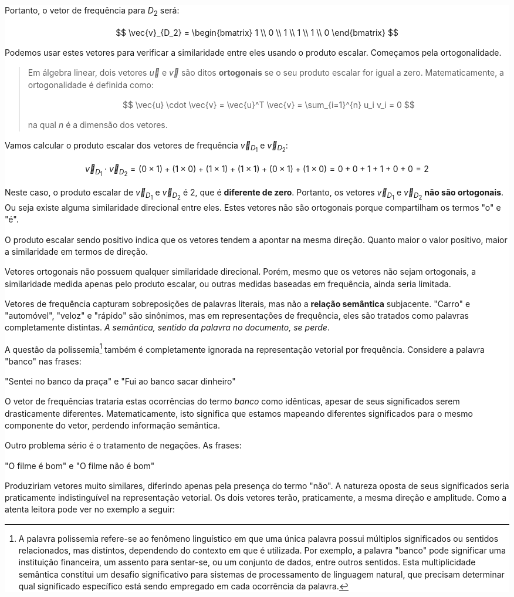 Portanto, o vetor de frequência para $D_2$ será:

$$
\vec{v}_{D_2} = \begin{bmatrix} 1 \\ 0 \\ 1 \\ 1 \\ 1 \\ 0 \end{bmatrix}
$$

Podemos usar estes vetores para verificar a similaridade entre eles usando o produto escalar. Começamos pela ortogonalidade.

>Em álgebra linear, dois vetores $\vec{u}$ e $\vec{v}$ são ditos **ortogonais** se o seu produto escalar for igual a zero. Matematicamente, a ortogonalidade é definida como:
>
>$$
\vec{u} \cdot \vec{v} = \vec{u}^T \vec{v} = \sum_{i=1}^{n} u_i v_i = 0
$$
>
>na qual $n$ é a dimensão dos vetores.

Vamos calcular o produto escalar dos vetores de frequência $\vec{v}_{D_1}$ e $\vec{v}_{D_2}$:

$$
\vec{v}_{D_1} \cdot \vec{v}_{D_2} = (0 \times 1) + (1 \times 0) + (1 \times 1) + (1 \times 1) + (0 \times 1) + (1 \times 0) = 0 + 0 + 1 + 1 + 0 + 0 = 2
$$

Neste caso, o produto escalar de $\vec{v}_{D_1}$ e $\vec{v}_{D_2}$ é 2, que é **diferente de zero**. Portanto, os vetores $\vec{v}_{D_1}$ e $\vec{v}_{D_2}$ **não são ortogonais**. Ou seja existe alguma similaridade direcional entre eles. Estes vetores não são ortogonais porque compartilham os termos "o" e "é".

O produto escalar sendo positivo indica que os vetores tendem a apontar na mesma direção. Quanto maior o valor positivo, maior a similaridade em termos de direção.

Vetores ortogonais não possuem qualquer similaridade direcional. Porém, mesmo que os vetores não sejam ortogonais, a similaridade medida apenas pelo produto escalar, ou outras medidas baseadas em frequência, ainda seria limitada.

Vetores de frequência capturam sobreposições de palavras literais, mas não a **relação semântica** subjacente. "Carro" e "automóvel", "veloz" e "rápido" são sinônimos, mas em representações de frequência, eles são tratados como palavras completamente distintas. *A semântica, sentido da palavra no documento, se perde*.

A questão da polissemia[^4] também é completamente ignorada na representação vetorial por frequência. Considere a palavra "banco" nas frases:

"Sentei no banco da praça" e "Fui ao banco sacar dinheiro"

O vetor de frequências trataria estas ocorrências do termo *banco* como idênticas, apesar de seus significados serem drasticamente diferentes. Matematicamente, isto significa que estamos mapeando diferentes significados para o mesmo componente do vetor, perdendo informação semântica.

[^4]: A palavra polissemia refere-se ao fenômeno linguístico em que uma única palavra possui múltiplos significados ou sentidos relacionados, mas distintos, dependendo do contexto em que é utilizada. Por exemplo, a palavra "banco" pode significar uma instituição financeira, um assento para sentar-se, ou um conjunto de dados, entre outros sentidos. Esta multiplicidade semântica constitui um desafio significativo para sistemas de processamento de linguagem natural, que precisam determinar qual significado específico está sendo empregado em cada ocorrência da palavra.

Outro problema sério é o tratamento de negações. As frases:

"O filme é bom" e "O filme não é bom"

Produziriam vetores muito similares, diferindo apenas pela presença do termo "não". A natureza oposta de seus significados seria praticamente indistinguível na representação vetorial. Os dois vetores terão, praticamente, a mesma direção e amplitude. Como a atenta leitora pode ver no exemplo a seguir:


[^1]: VASWANI, Ashish et al. Attention is all you need. In: ADVANCES IN NEURAL INFORMATION PROCESSING SYSTEMS, 30., 2017, Long Beach. Proceedings of the [...]. Red Hook: Curran Associates, Inc., 2017. p. 5998-6008. Disponível em: [https://papers.nips.cc/paper_files/paper/2017/file/3f5ee243547dee91fbd053c1c4a845aa-Paper.pdf](https://papers.nips.cc/paper_files/paper/2017/file/3f5ee243547dee91fbd053c1c4a845aa-Paper). Acesso em: 09 fevereiro 2024.
[^2]: O termo "vocabulário" é frequentemente usado em linguística e processamento de linguagem natural para se referir ao conjunto de palavras ou termos que são relevantes para um determinado contexto ou tarefa. Em muitos casos, o vocabulário é construído a partir de um *corpus* de texto, onde cada palavra única é considerada um termo do vocabulário. O vocabulário pode variar em tamanho e complexidade, dependendo do domínio e da aplicação específica.
[^5]: SALTON, G.; LESK, M. E. **The SMART Automatic Document Retrieval System—An Illustration**. Communications of the ACM, v. 8, n. 9, p. 391-398, 1965. Disponível em: https://apastyle.apa.org/blog/citing-online-works. Acesso em: 27 de fevereiro de 2025.
[^7]: SPÄRCK JONES, K. S. A statistical interpretation of term specificity and its application in retrieval. Journal of Documentation, v. 28, n. 1, p. 11–21, 1972.
[^8]: SALTON, G.; BUCKLEY, C. Term-weighting approaches in automatic text retrieval. Information Processing & Management, v. 24, n. 5, p. 513–523, 1988.
[^10]: FECHNER, G. T. **Elemente der Psychophysik.** Leipzig: Breitkopf und Härtel, 1860.
[^11]: SPÄRCK JONES, K. S. **A statistical interpretation of term specificity and its application in retrieval**. *Journal of Documentation*, v. 28, n. 1, p. 11–21, 1972.
[^12]: ROBERTSON, S. E.; JONES, K. S. **Relevance weighting of search terms.** journal of the American Society for Information Science, v. 45, n. 3, p. 129–146, 1994.